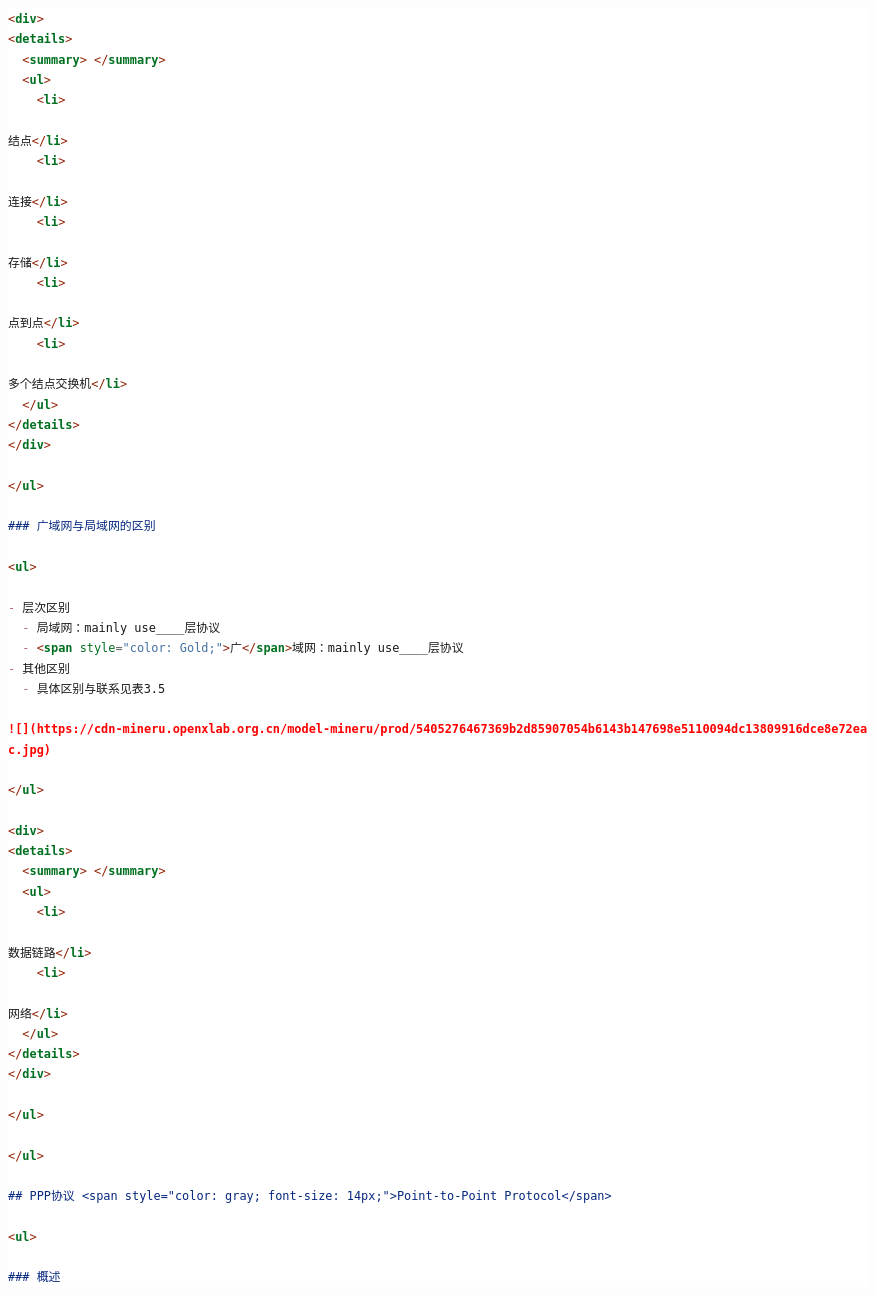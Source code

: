```markdown
<div>
<details>
  <summary> </summary>
  <ul>
    <li>

结点</li>
    <li>

连接</li>
    <li>

存储</li>
    <li>

点到点</li>
    <li>

多个结点交换机</li>
  </ul>
</details>
</div>

</ul>

### 广域网与局域网的区别

<ul>

- 层次区别
  - 局域网：mainly use____层协议
  - <span style="color: Gold;">广</span>域网：mainly use____层协议
- 其他区别
  - 具体区别与联系见表3.5

![](https://cdn-mineru.openxlab.org.cn/model-mineru/prod/5405276467369b2d85907054b6143b147698e5110094dc13809916dce8e72eac.jpg)  

</ul>

<div>
<details>
  <summary> </summary>
  <ul>
    <li>

数据链路</li>
    <li>

网络</li>
  </ul>
</details>
</div>

</ul>

</ul>

## PPP协议 <span style="color: gray; font-size: 14px;">Point-to-Point Protocol</span>

<ul>

### 概述
```